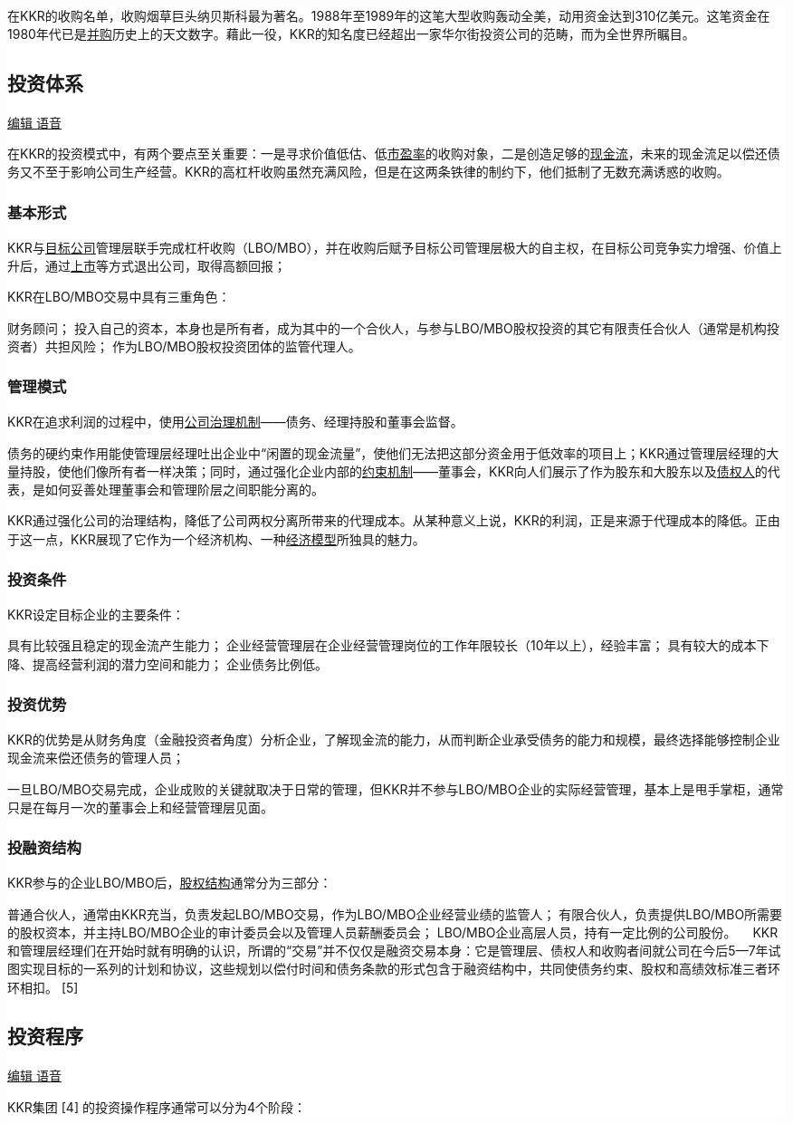 在KKR的收购名单，收购烟草巨头纳贝斯科最为著名。1988年至1989年的这笔大型收购轰动全美，动用资金达到310亿美元。这笔资金在1980年代已是[并购](https://baike.baidu.com/item/并购)历史上的天文数字。藉此一役，KKR的知名度已经超出一家华尔街投资公司的范畴，而为全世界所瞩目。

## 投资体系

[编辑](javascript:;)[ 语音](javascript:;)

在KKR的投资模式中，有两个要点至关重要：一是寻求价值低估、低[市盈率](https://baike.baidu.com/item/市盈率)的收购对象，二是创造足够的[现金流](https://baike.baidu.com/item/现金流)，未来的现金流足以偿还债务又不至于影响公司生产经营。KKR的高杠杆收购虽然充满风险，但是在这两条铁律的制约下，他们抵制了无数充满诱惑的收购。

### 基本形式

KKR与[目标公司](https://baike.baidu.com/item/目标公司)管理层联手完成杠杆收购（LBO/MBO），并在收购后赋予目标公司管理层极大的自主权，在目标公司竞争实力增强、价值上升后，通过[上市](https://baike.baidu.com/item/上市)等方式退出公司，取得高额回报；

KKR在LBO/MBO交易中具有三重角色：

财务顾问； 投入自己的资本，本身也是所有者，成为其中的一个合伙人，与参与LBO/MBO股权投资的其它有限责任合伙人（通常是机构投资者）共担风险； 作为LBO/MBO股权投资团体的监管代理人。

### 管理模式

KKR在追求利润的过程中，使用[公司治理机制](https://baike.baidu.com/item/公司治理机制)——债务、经理持股和董事会监督。

债务的硬约束作用能使管理层经理吐出企业中“闲置的现金流量”，使他们无法把这部分资金用于低效率的项目上；KKR通过管理层经理的大量持股，使他们像所有者一样决策；同时，通过强化企业内部的[约束机制](https://baike.baidu.com/item/约束机制)——董事会，KKR向人们展示了作为股东和大股东以及[债权人](https://baike.baidu.com/item/债权人)的代表，是如何妥善处理董事会和管理阶层之间职能分离的。

KKR通过强化公司的治理结构，降低了公司两权分离所带来的代理成本。从某种意义上说，KKR的利润，正是来源于代理成本的降低。正由于这一点，KKR展现了它作为一个经济机构、一种[经济模型](https://baike.baidu.com/item/经济模型)所独具的魅力。

### 投资条件

KKR设定目标企业的主要条件：

具有比较强且稳定的现金流产生能力； 企业经营管理层在企业经营管理岗位的工作年限较长（10年以上），经验丰富； 具有较大的成本下降、提高经营利润的潜力空间和能力； 企业债务比例低。

### 投资优势

KKR的优势是从财务角度（金融投资者角度）分析企业，了解现金流的能力，从而判断企业承受债务的能力和规模，最终选择能够控制企业现金流来偿还债务的管理人员；

一旦LBO/MBO交易完成，企业成败的关键就取决于日常的管理，但KKR并不参与LBO/MBO企业的实际经营管理，基本上是甩手掌柜，通常只是在每月一次的董事会上和经营管理层见面。

### 投融资结构

KKR参与的企业LBO/MBO后，[股权结构](https://baike.baidu.com/item/股权结构)通常分为三部分：

普通合伙人，通常由KKR充当，负责发起LBO/MBO交易，作为LBO/MBO企业经营业绩的监管人； 有限合伙人，负责提供LBO/MBO所需要的股权资本，并主持LBO/MBO企业的审计委员会以及管理人员薪酬委员会； LBO/MBO企业高层人员，持有一定比例的公司股份。 　KKR和管理层经理们在开始时就有明确的认识，所谓的“交易”并不仅仅是融资交易本身：它是管理层、债权人和收购者间就公司在今后5—7年试图实现目标的一系列的计划和协议，这些规划以偿付时间和债务条款的形式包含于融资结构中，共同使债务约束、股权和高绩效标准三者环环相扣。 [5] 

## 投资程序

[编辑](javascript:;)[ 语音](javascript:;)

KKR集团 [4] 的投资操作程序通常可以分为4个阶段：
